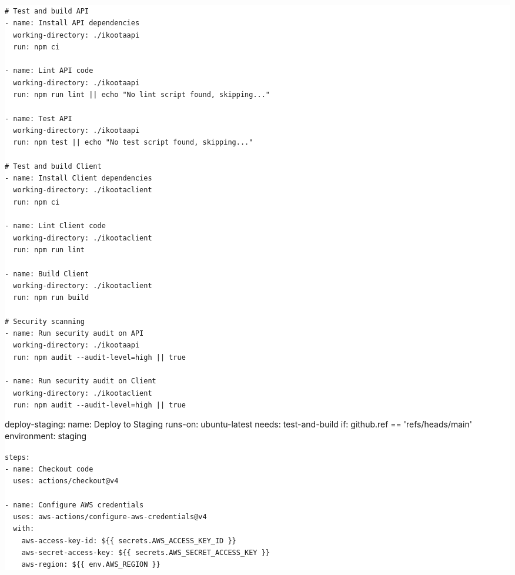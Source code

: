     # Test and build API
    - name: Install API dependencies
      working-directory: ./ikootaapi
      run: npm ci

    - name: Lint API code
      working-directory: ./ikootaapi
      run: npm run lint || echo "No lint script found, skipping..."

    - name: Test API
      working-directory: ./ikootaapi
      run: npm test || echo "No test script found, skipping..."

    # Test and build Client
    - name: Install Client dependencies
      working-directory: ./ikootaclient
      run: npm ci

    - name: Lint Client code
      working-directory: ./ikootaclient
      run: npm run lint

    - name: Build Client
      working-directory: ./ikootaclient
      run: npm run build

    # Security scanning
    - name: Run security audit on API
      working-directory: ./ikootaapi
      run: npm audit --audit-level=high || true

    - name: Run security audit on Client  
      working-directory: ./ikootaclient
      run: npm audit --audit-level=high || true

  deploy-staging:
    name: Deploy to Staging
    runs-on: ubuntu-latest
    needs: test-and-build
    if: github.ref == 'refs/heads/main'
    environment: staging
    
    steps:
    - name: Checkout code
      uses: actions/checkout@v4

    - name: Configure AWS credentials
      uses: aws-actions/configure-aws-credentials@v4
      with:
        aws-access-key-id: ${{ secrets.AWS_ACCESS_KEY_ID }}
        aws-secret-access-key: ${{ secrets.AWS_SECRET_ACCESS_KEY }}
        aws-region: ${{ env.AWS_REGION }}
